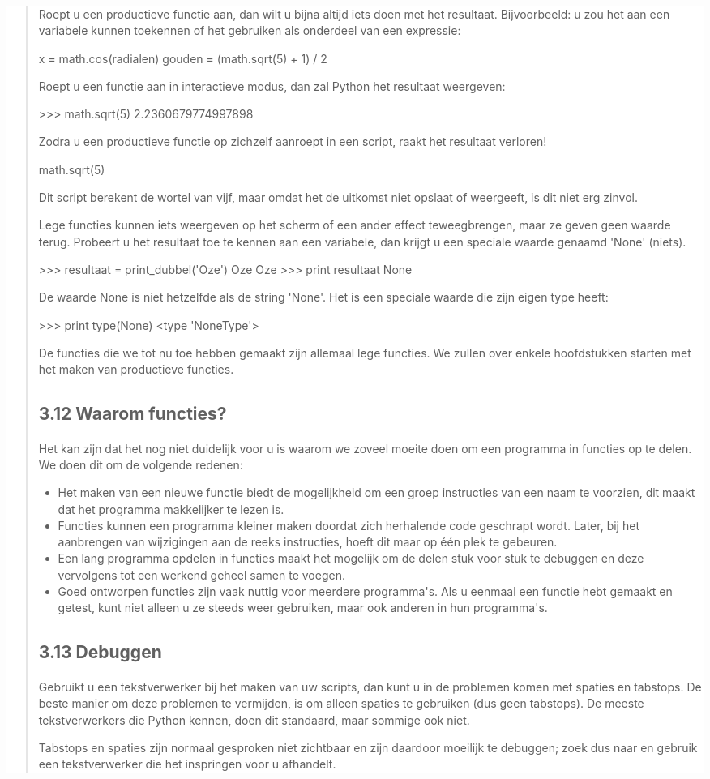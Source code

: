 > Roept u een productieve functie aan, dan wilt u bijna altijd iets doen met het resultaat. Bijvoorbeeld: u zou het aan een variabele kunnen toekennen of het gebruiken als onderdeel van een expressie:
> 
> x = math.cos(radialen)
> gouden = (math.sqrt(5) + 1) / 2
> 
> Roept u een functie aan in interactieve modus, dan zal Python het resultaat weergeven:
> 
> \>>> math.sqrt(5)
> 2.2360679774997898
> 
> Zodra u een productieve functie op zichzelf aanroept in een script, raakt het resultaat verloren!
> 
> math.sqrt(5)
> 
> Dit script berekent de wortel van vijf, maar omdat het de uitkomst niet opslaat of weergeeft, is dit niet erg zinvol.
> 
> Lege functies kunnen iets weergeven op het scherm of een ander effect teweegbrengen, maar ze geven geen waarde terug. Probeert u het resultaat toe te kennen aan een variabele, dan krijgt u een speciale waarde genaamd 'None' (niets).
> 
> \>>> resultaat = print\_dubbel('Oze')
> Oze
> Oze
> \>>> print resultaat
> None
> 
> De waarde None is niet hetzelfde als de string 'None'. Het is een speciale waarde die zijn eigen type heeft:
> 
> \>>> print type(None)
> <type 'NoneType'>
> 
> De functies die we tot nu toe hebben gemaakt zijn allemaal lege functies. We zullen over enkele hoofdstukken starten met het maken van productieve functies.
> 
> ## 3.12 Waarom functies?
> 
> Het kan zijn dat het nog niet duidelijk voor u is waarom we zoveel moeite doen om een programma in functies op te delen. We doen dit om de volgende redenen:
> 
> -   Het maken van een nieuwe functie biedt de mogelijkheid om een groep instructies van een naam te voorzien, dit maakt dat het programma makkelijker te lezen is.
> -   Functies kunnen een programma kleiner maken doordat zich herhalende code geschrapt wordt. Later, bij het aanbrengen van wijzigingen aan de reeks instructies, hoeft dit maar op één plek te gebeuren.
> -   Een lang programma opdelen in functies maakt het mogelijk om de delen stuk voor stuk te debuggen en deze vervolgens tot een werkend geheel samen te voegen.
> -   Goed ontworpen functies zijn vaak nuttig voor meerdere programma's. Als u eenmaal een functie hebt gemaakt en getest, kunt niet alleen u ze steeds weer gebruiken, maar ook anderen in hun programma's.
> 
> ## 3.13 Debuggen
> 
> Gebruikt u een tekstverwerker bij het maken van uw scripts, dan kunt u in de problemen komen met spaties en tabstops. De beste manier om deze problemen te vermijden, is om alleen spaties te gebruiken (dus geen tabstops). De meeste tekstverwerkers die Python kennen, doen dit standaard, maar sommige ook niet.
> 
> Tabstops en spaties zijn normaal gesproken niet zichtbaar en zijn daardoor moeilijk te debuggen; zoek dus naar en gebruik een tekstverwerker die het inspringen voor u afhandelt.
> 